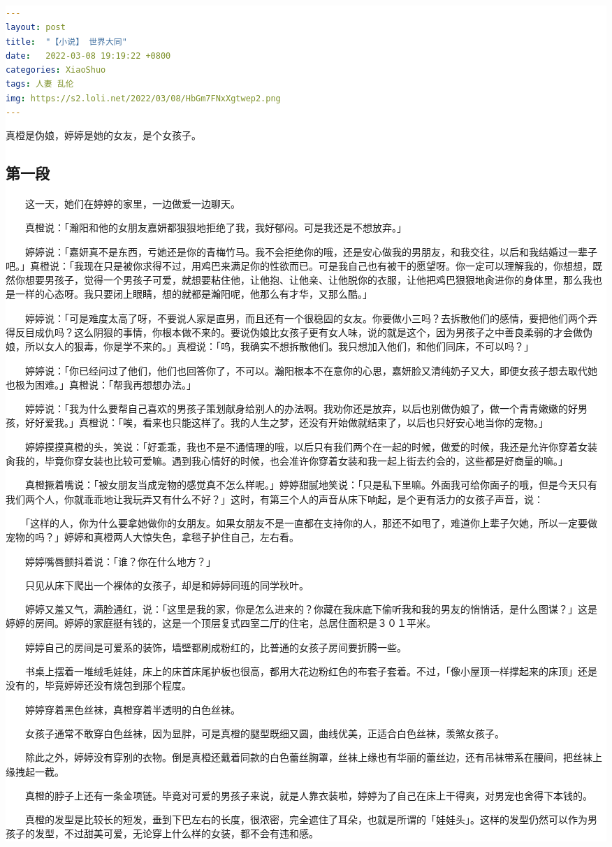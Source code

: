 ```yaml
---
layout: post
title:  "【小说】 世界大同"
date:   2022-03-08 19:19:22 +0800
categories: XiaoShuo
tags: 人妻 乱伦
img: https://s2.loli.net/2022/03/08/HbGm7FNxXgtwep2.png
---
```

真橙是伪娘，婷婷是她的女友，是个女孩子。

## 第一段

　　这一天，她们在婷婷的家里，一边做爱一边聊天。

　　真橙说：「瀚阳和他的女朋友嘉妍都狠狠地拒绝了我，我好郁闷。可是我还是不想放弃。」

　　婷婷说：「嘉妍真不是东西，亏她还是你的青梅竹马。我不会拒绝你的哦，还是安心做我的男朋友，和我交往，以后和我结婚过一辈子吧。」真橙说：「我现在只是被你求得不过，用鸡巴来满足你的性欲而已。可是我自己也有被干的愿望呀。你一定可以理解我的，你想想，既然你想要男孩子，觉得一个男孩子可爱，就想要粘住他，让他抱、让他亲、让他脱你的衣服，让他把鸡巴狠狠地肏进你的身体里，那么我也是一样的心态呀。我只要闭上眼睛，想的就都是瀚阳呢，他那么有才华，又那么酷。」

　　婷婷说：「可是难度太高了呀，不要说人家是直男，而且还有一个很稳固的女友。你要做小三吗？去拆散他们的感情，要把他们两个弄得反目成仇吗？这么阴狠的事情，你根本做不来的。要说伪娘比女孩子更有女人味，说的就是这个，因为男孩子之中善良柔弱的才会做伪娘，所以女人的狠毒，你是学不来的。」真橙说：「呜，我确实不想拆散他们。我只想加入他们，和他们同床，不可以吗？」

　　婷婷说：「你已经问过了他们，他们也回答你了，不可以。瀚阳根本不在意你的心思，嘉妍脸又清纯奶子又大，即便女孩子想去取代她也极为困难。」真橙说：「帮我再想想办法。」

　　婷婷说：「我为什么要帮自己喜欢的男孩子策划献身给别人的办法啊。我劝你还是放弃，以后也别做伪娘了，做一个青青嫩嫩的好男孩，好好爱我。」真橙说：「唉，看来也只能这样了。我的人生之梦，还没有开始做就结束了，以后也只好安心地当你的宠物。」

　　婷婷摸摸真橙的头，笑说：「好乖乖，我也不是不通情理的哦，以后只有我们两个在一起的时候，做爱的时候，我还是允许你穿着女装肏我的，毕竟你穿女装也比较可爱嘛。遇到我心情好的时候，也会准许你穿着女装和我一起上街去约会的，这些都是好商量的嘛。」

　　真橙撅着嘴说：「被女朋友当成宠物的感觉真不怎么样呢。」婷婷甜腻地笑说：「只是私下里嘛。外面我可给你面子的哦，但是今天只有我们两个人，你就乖乖地让我玩弄又有什么不好？」这时，有第三个人的声音从床下响起，是个更有活力的女孩子声音，说：

　　「这样的人，你为什么要拿她做你的女朋友。如果女朋友不是一直都在支持你的人，那还不如甩了，难道你上辈子欠她，所以一定要做宠物的吗？」婷婷和真橙两人大惊失色，拿毯子护住自己，左右看。

　　婷婷嘴唇颤抖着说：「谁？你在什么地方？」

　　只见从床下爬出一个裸体的女孩子，却是和婷婷同班的同学秋叶。

　　婷婷又羞又气，满脸通红，说：「这里是我的家，你是怎么进来的？你藏在我床底下偷听我和我的男友的悄悄话，是什么图谋？」这是婷婷的房间。婷婷的家庭挺有钱的，这是一个顶层复式四室二厅的住宅，总居住面积是３０１平米。

　　婷婷自己的房间是可爱系的装饰，墙壁都刷成粉红的，比普通的女孩子房间要折腾一些。

　　书桌上摆着一堆绒毛娃娃，床上的床首床尾护板也很高，都用大花边粉红色的布套子套着。不过，「像小屋顶一样撑起来的床顶」还是没有的，毕竟婷婷还没有烧包到那个程度。

　　婷婷穿着黑色丝袜，真橙穿着半透明的白色丝袜。

　　女孩子通常不敢穿白色丝袜，因为显胖，可是真橙的腿型既细又圆，曲线优美，正适合白色丝袜，羡煞女孩子。

　　除此之外，婷婷没有穿别的衣物。倒是真橙还戴着同款的白色蕾丝胸罩，丝袜上缘也有华丽的蕾丝边，还有吊袜带系在腰间，把丝袜上缘拽起一截。

　　真橙的脖子上还有一条金项链。毕竟对可爱的男孩子来说，就是人靠衣装啦，婷婷为了自己在床上干得爽，对男宠也舍得下本钱的。

　　真橙的发型是比较长的短发，垂到下巴左右的长度，很浓密，完全遮住了耳朵，也就是所谓的「娃娃头」。这样的发型仍然可以作为男孩子的发型，不过甜美可爱，无论穿上什么样的女装，都不会有违和感。
